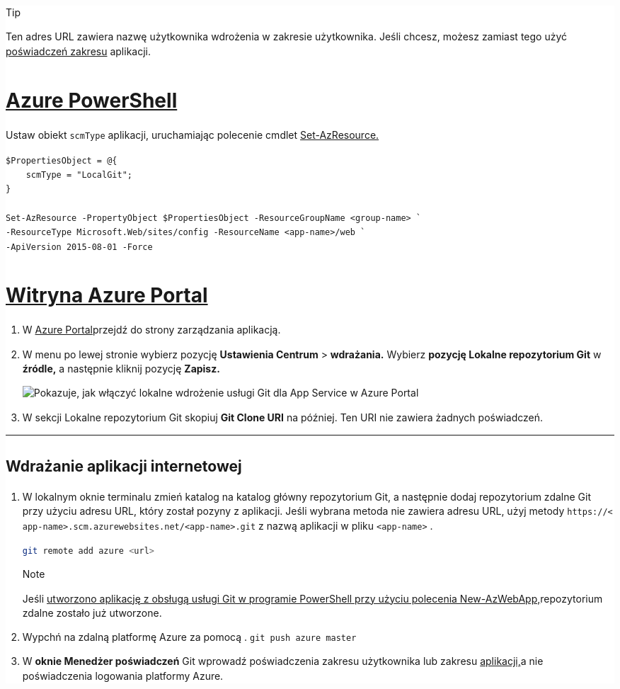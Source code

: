 > [!TIP]
> Ten adres URL zawiera nazwę użytkownika wdrożenia w zakresie użytkownika. Jeśli chcesz, możesz zamiast tego użyć [poświadczeń zakresu](deploy-configure-credentials.md#appscope) aplikacji. 

# <a name="azure-powershell"></a>[Azure PowerShell](#tab/powershell)

Ustaw obiekt `scmType` aplikacji, uruchamiając polecenie cmdlet [Set-AzResource.](/powershell/module/az.resources/set-azresource)

```powershell-interactive
$PropertiesObject = @{
    scmType = "LocalGit";
}

Set-AzResource -PropertyObject $PropertiesObject -ResourceGroupName <group-name> `
-ResourceType Microsoft.Web/sites/config -ResourceName <app-name>/web `
-ApiVersion 2015-08-01 -Force
```

# <a name="azure-portal"></a>[Witryna Azure Portal](#tab/portal)

1. W [Azure Portal](https://portal.azure.com)przejdź do strony zarządzania aplikacją.

1. W menu po lewej stronie wybierz pozycję **Ustawienia Centrum**  >  **wdrażania.** Wybierz **pozycję Lokalne repozytorium Git** w **źródle,** a następnie kliknij pozycję **Zapisz.**

    ![Pokazuje, jak włączyć lokalne wdrożenie usługi Git dla App Service w Azure Portal](./media/deploy-local-git/enable-portal.png)

1. W sekcji Lokalne repozytorium Git skopiuj **Git Clone URI** na później. Ten URI nie zawiera żadnych poświadczeń.

-----

## <a name="deploy-the-web-app"></a>Wdrażanie aplikacji internetowej

1. W lokalnym oknie terminalu zmień katalog na katalog główny repozytorium Git, a następnie dodaj repozytorium zdalne Git przy użyciu adresu URL, który został pozyny z aplikacji. Jeśli wybrana metoda nie zawiera adresu URL, użyj metody `https://<app-name>.scm.azurewebsites.net/<app-name>.git` z nazwą aplikacji w pliku `<app-name>` .
   
   ```bash
   git remote add azure <url>
   ```

    > [!NOTE]
    > Jeśli [utworzono aplikację z obsługą usługi Git w programie PowerShell przy użyciu polecenia New-AzWebApp,](#create-a-git-enabled-app)repozytorium zdalne zostało już utworzone.
   
1. Wypchń na zdalną platformę Azure za pomocą . `git push azure master` 
   
1. W **oknie Menedżer poświadczeń** Git wprowadź poświadczenia zakresu użytkownika lub zakresu [aplikacji,](#configure-a-deployment-user)a nie poświadczenia logowania platformy Azure.
